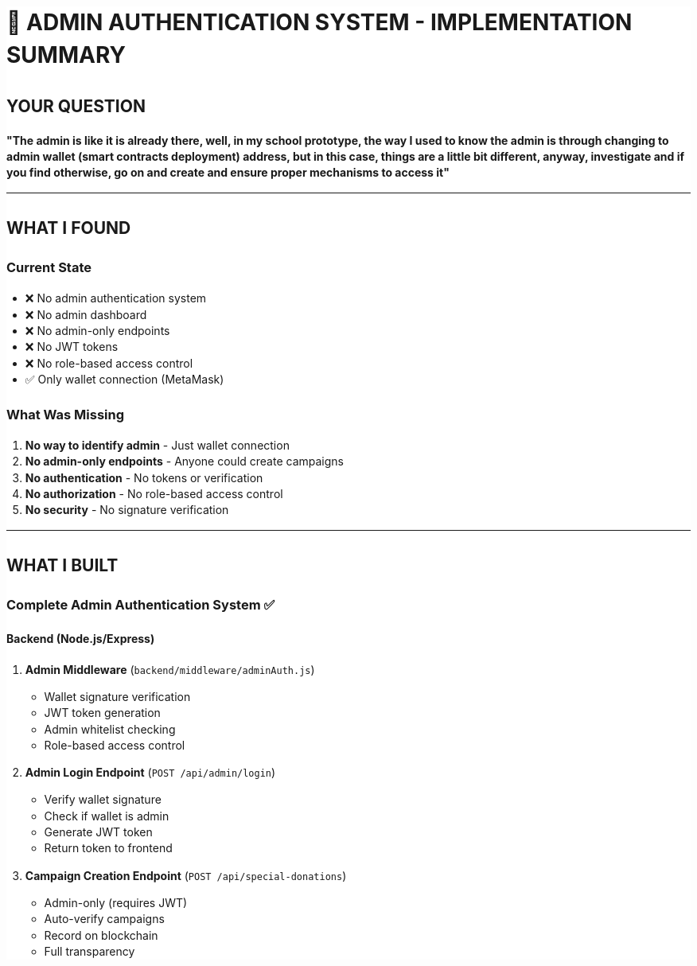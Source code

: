 # 🎉 ADMIN AUTHENTICATION SYSTEM - IMPLEMENTATION SUMMARY

## YOUR QUESTION
**"The admin is like it is already there, well, in my school prototype, the way I used to know the admin is through changing to admin wallet (smart contracts deployment) address, but in this case, things are a little bit different, anyway, investigate and if you find otherwise, go on and create and ensure proper mechanisms to access it"**

---

## WHAT I FOUND

### **Current State**
- ❌ No admin authentication system
- ❌ No admin dashboard
- ❌ No admin-only endpoints
- ❌ No JWT tokens
- ❌ No role-based access control
- ✅ Only wallet connection (MetaMask)

### **What Was Missing**
1. **No way to identify admin** - Just wallet connection
2. **No admin-only endpoints** - Anyone could create campaigns
3. **No authentication** - No tokens or verification
4. **No authorization** - No role-based access control
5. **No security** - No signature verification

---

## WHAT I BUILT

### **Complete Admin Authentication System** ✅

#### **Backend (Node.js/Express)**
1. **Admin Middleware** (`backend/middleware/adminAuth.js`)
   - Wallet signature verification
   - JWT token generation
   - Admin whitelist checking
   - Role-based access control

2. **Admin Login Endpoint** (`POST /api/admin/login`)
   - Verify wallet signature
   - Check if wallet is admin
   - Generate JWT token
   - Return token to frontend

3. **Campaign Creation Endpoint** (`POST /api/special-donations`)
   - Admin-only (requires JWT)
   - Auto-verify campaigns
   - Record on blockchain
   - Full transparency
